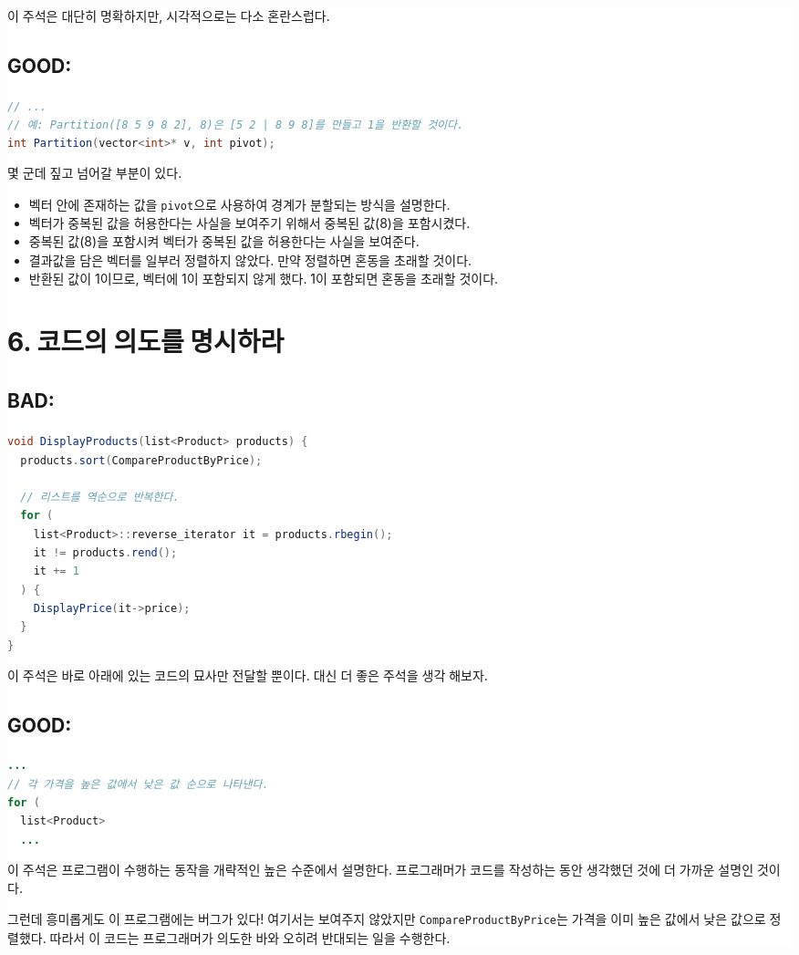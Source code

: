 이 주석은 대단히 명확하지만, 시각적으로는 다소 혼란스럽다.

## GOOD:

```java
// ...
// 예: Partition([8 5 9 8 2], 8)은 [5 2 | 8 9 8]를 만들고 1을 반환할 것이다.
int Partition(vector<int>* v, int pivot);
```

몇 군데 짚고 넘어갈 부분이 있다.

- 벡터 안에 존재하는 값을 `pivot`으로 사용하여 경계가 분할되는 방식을 설명한다.
- 벡터가 중복된 값을 허용한다는 사실을 보여주기 위해서 중복된 값(8)을 포함시켰다.
- 중복된 값(8)을 포함시켜 벡터가 중복된 값을 허용한다는 사실을 보여준다.
- 결과값을 담은 벡터를 일부러 정렬하지 않았다. 만약 정렬하면 혼동을 초래할 것이다.
- 반환된 값이 1이므로, 벡터에 1이 포함되지 않게 했다. 1이 포함되면 혼동을 초래할 것이다.

# 6. 코드의 의도를 명시하라

## BAD:

```java
void DisplayProducts(list<Product> products) {
  products.sort(CompareProductByPrice);

  // 리스트를 역순으로 반복한다.
  for (
    list<Product>::reverse_iterator it = products.rbegin();
    it != products.rend();
    it += 1
  ) {
    DisplayPrice(it->price);
  }
}
```

이 주석은 바로 아래에 있는 코드의 묘사만 전달할 뿐이다. 대신 더 좋은 주석을 생각 해보자.

## GOOD:

```java
...
// 각 가격을 높은 값에서 낮은 값 순으로 나타낸다.
for (
  list<Product>
  ...
```

이 주석은 프로그램이 수행하는 동작을 개략적인 높은 수준에서 설명한다. 프로그래머가 코드를 작성하는 동안 생각했던 것에 더 가까운 설명인 것이다.

그런데 흥미롭게도 이 프로그램에는 버그가 있다! 여기서는 보여주지 않았지만 `CompareProductByPrice`는 가격을 이미 높은 값에서 낮은 값으로 정렬했다. 따라서 이 코드는 프로그래머가 의도한 바와 오히려 반대되는 일을 수행한다.
